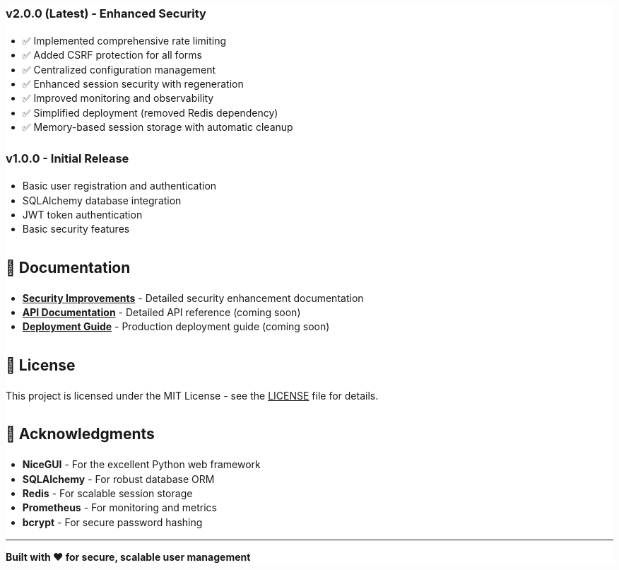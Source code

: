 ### v2.0.0 (Latest) - Enhanced Security
- ✅ Implemented comprehensive rate limiting
- ✅ Added CSRF protection for all forms
- ✅ Centralized configuration management
- ✅ Enhanced session security with regeneration
- ✅ Improved monitoring and observability
- ✅ Simplified deployment (removed Redis dependency)
- ✅ Memory-based session storage with automatic cleanup

### v1.0.0 - Initial Release
- Basic user registration and authentication
- SQLAlchemy database integration
- JWT token authentication
- Basic security features

## 📜 Documentation

- **[Security Improvements](SECURITY_IMPROVEMENTS.md)** - Detailed security enhancement documentation
- **[API Documentation](docs/api.md)** - Detailed API reference (coming soon)
- **[Deployment Guide](docs/deployment.md)** - Production deployment guide (coming soon)

## 📜 License

This project is licensed under the MIT License - see the [LICENSE](LICENSE) file for details.

## 🙏 Acknowledgments

- **NiceGUI** - For the excellent Python web framework
- **SQLAlchemy** - For robust database ORM
- **Redis** - For scalable session storage
- **Prometheus** - For monitoring and metrics
- **bcrypt** - For secure password hashing

---

**Built with ❤️ for secure, scalable user management**
